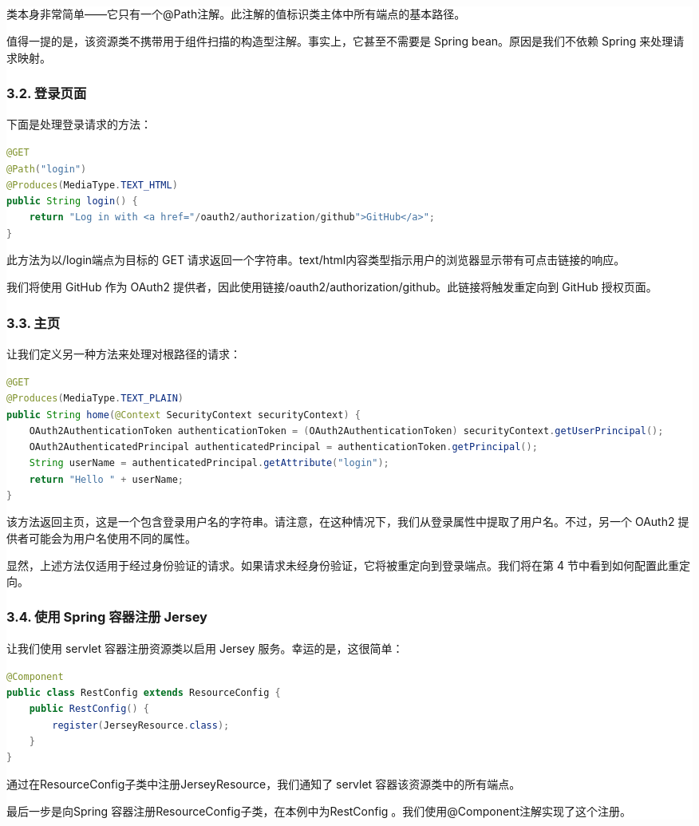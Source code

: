 类本身非常简单——它只有一个@Path注解。此注解的值标识类主体中所有端点的基本路径。

值得一提的是，该资源类不携带用于组件扫描的构造型注解。事实上，它甚至不需要是 Spring bean。原因是我们不依赖 Spring 来处理请求映射。

### 3.2. 登录页面

下面是处理登录请求的方法：

```java
@GET
@Path("login")
@Produces(MediaType.TEXT_HTML)
public String login() {
    return "Log in with <a href="/oauth2/authorization/github">GitHub</a>";
}
```

此方法为以/login端点为目标的 GET 请求返回一个字符串。text/html内容类型指示用户的浏览器显示带有可点击链接的响应。

我们将使用 GitHub 作为 OAuth2 提供者，因此使用链接/oauth2/authorization/github。此链接将触发重定向到 GitHub 授权页面。

### 3.3. 主页

让我们定义另一种方法来处理对根路径的请求：

```java
@GET
@Produces(MediaType.TEXT_PLAIN)
public String home(@Context SecurityContext securityContext) {
    OAuth2AuthenticationToken authenticationToken = (OAuth2AuthenticationToken) securityContext.getUserPrincipal();
    OAuth2AuthenticatedPrincipal authenticatedPrincipal = authenticationToken.getPrincipal();
    String userName = authenticatedPrincipal.getAttribute("login");
    return "Hello " + userName;
}
```

该方法返回主页，这是一个包含登录用户名的字符串。请注意，在这种情况下，我们从登录属性中提取了用户名。不过，另一个 OAuth2 提供者可能会为用户名使用不同的属性。

显然，上述方法仅适用于经过身份验证的请求。如果请求未经身份验证，它将被重定向到登录端点。我们将在第 4 节中看到如何配置此重定向。

### 3.4. 使用 Spring 容器注册 Jersey

让我们使用 servlet 容器注册资源类以启用 Jersey 服务。幸运的是，这很简单：

```java
@Component
public class RestConfig extends ResourceConfig {
    public RestConfig() {
        register(JerseyResource.class);
    }
}
```

通过在ResourceConfig子类中注册JerseyResource，我们通知了 servlet 容器该资源类中的所有端点。

最后一步是向Spring 容器注册ResourceConfig子类，在本例中为RestConfig 。我们使用@Component注解实现了这个注册。
